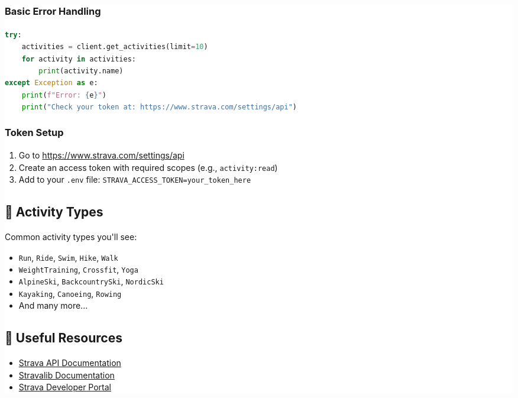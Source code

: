 ### Basic Error Handling
```python
try:
    activities = client.get_activities(limit=10)
    for activity in activities:
        print(activity.name)
except Exception as e:
    print(f"Error: {e}")
    print("Check your token at: https://www.strava.com/settings/api")
```

### Token Setup
1. Go to https://www.strava.com/settings/api
2. Create an access token with required scopes (e.g., `activity:read`)
3. Add to your `.env` file: `STRAVA_ACCESS_TOKEN=your_token_here`

## 📝 Activity Types
Common activity types you'll see:
- `Run`, `Ride`, `Swim`, `Hike`, `Walk`
- `WeightTraining`, `Crossfit`, `Yoga`
- `AlpineSki`, `BackcountrySki`, `NordicSki`
- `Kayaking`, `Canoeing`, `Rowing`
- And many more...

## 🔗 Useful Resources
- [Strava API Documentation](https://developers.strava.com/docs/reference/)
- [Stravalib Documentation](https://stravalib.readthedocs.io/)
- [Strava Developer Portal](https://www.strava.com/settings/api)

